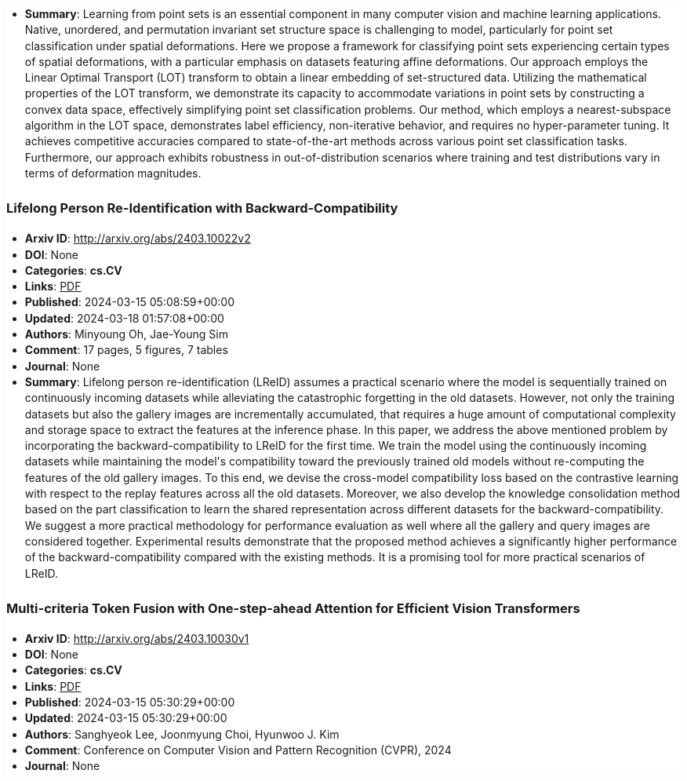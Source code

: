 - **Summary**: Learning from point sets is an essential component in many computer vision and machine learning applications. Native, unordered, and permutation invariant set structure space is challenging to model, particularly for point set classification under spatial deformations. Here we propose a framework for classifying point sets experiencing certain types of spatial deformations, with a particular emphasis on datasets featuring affine deformations. Our approach employs the Linear Optimal Transport (LOT) transform to obtain a linear embedding of set-structured data. Utilizing the mathematical properties of the LOT transform, we demonstrate its capacity to accommodate variations in point sets by constructing a convex data space, effectively simplifying point set classification problems. Our method, which employs a nearest-subspace algorithm in the LOT space, demonstrates label efficiency, non-iterative behavior, and requires no hyper-parameter tuning. It achieves competitive accuracies compared to state-of-the-art methods across various point set classification tasks. Furthermore, our approach exhibits robustness in out-of-distribution scenarios where training and test distributions vary in terms of deformation magnitudes.



### Lifelong Person Re-Identification with Backward-Compatibility
- **Arxiv ID**: http://arxiv.org/abs/2403.10022v2
- **DOI**: None
- **Categories**: **cs.CV**
- **Links**: [PDF](http://arxiv.org/pdf/2403.10022v2)
- **Published**: 2024-03-15 05:08:59+00:00
- **Updated**: 2024-03-18 01:57:08+00:00
- **Authors**: Minyoung Oh, Jae-Young Sim
- **Comment**: 17 pages, 5 figures, 7 tables
- **Journal**: None
- **Summary**: Lifelong person re-identification (LReID) assumes a practical scenario where the model is sequentially trained on continuously incoming datasets while alleviating the catastrophic forgetting in the old datasets. However, not only the training datasets but also the gallery images are incrementally accumulated, that requires a huge amount of computational complexity and storage space to extract the features at the inference phase. In this paper, we address the above mentioned problem by incorporating the backward-compatibility to LReID for the first time. We train the model using the continuously incoming datasets while maintaining the model's compatibility toward the previously trained old models without re-computing the features of the old gallery images. To this end, we devise the cross-model compatibility loss based on the contrastive learning with respect to the replay features across all the old datasets. Moreover, we also develop the knowledge consolidation method based on the part classification to learn the shared representation across different datasets for the backward-compatibility. We suggest a more practical methodology for performance evaluation as well where all the gallery and query images are considered together. Experimental results demonstrate that the proposed method achieves a significantly higher performance of the backward-compatibility compared with the existing methods. It is a promising tool for more practical scenarios of LReID.



### Multi-criteria Token Fusion with One-step-ahead Attention for Efficient Vision Transformers
- **Arxiv ID**: http://arxiv.org/abs/2403.10030v1
- **DOI**: None
- **Categories**: **cs.CV**
- **Links**: [PDF](http://arxiv.org/pdf/2403.10030v1)
- **Published**: 2024-03-15 05:30:29+00:00
- **Updated**: 2024-03-15 05:30:29+00:00
- **Authors**: Sanghyeok Lee, Joonmyung Choi, Hyunwoo J. Kim
- **Comment**: Conference on Computer Vision and Pattern Recognition (CVPR), 2024
- **Journal**: None